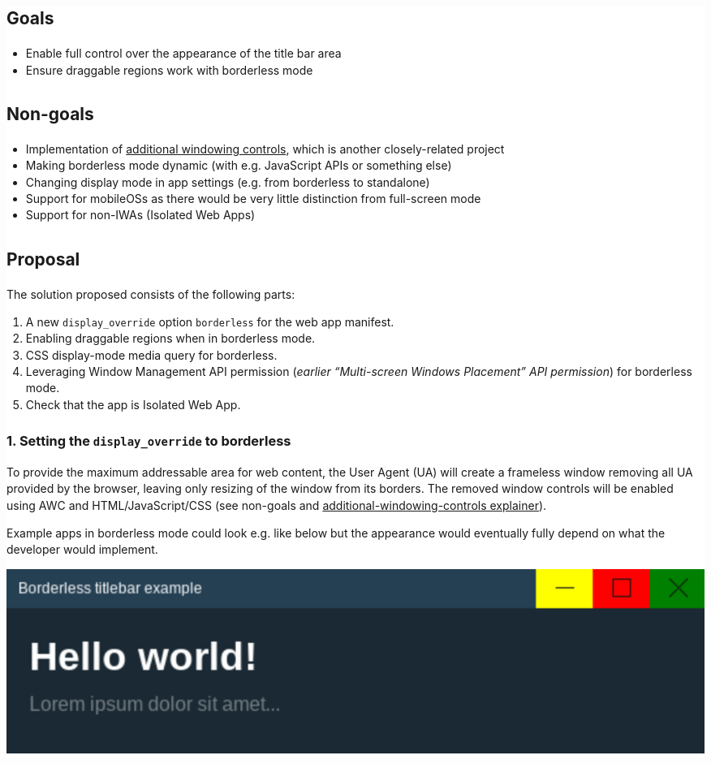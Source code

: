 ## Goals

- Enable full control over the appearance of the title bar area
- Ensure draggable regions work with borderless mode

## Non-goals

- Implementation of
  [additional windowing controls](https://github.com/ivansandrk/additional-windowing-controls/blob/main/awc-explainer.md),
  which is another closely-related project
- Making borderless mode dynamic (with e.g. JavaScript APIs or something else)
- Changing display mode in app settings (e.g. from borderless to standalone)
- Support for mobileOSs as there would be very little distinction from full-screen mode
- Support for non-IWAs (Isolated Web Apps)

## Proposal

The solution proposed consists of the following parts:

1. A new `display_override` option `borderless` for the web app manifest.
2. Enabling draggable regions when in borderless mode.
3. CSS display-mode media query for borderless.
4. Leveraging Window Management API permission (_earlier “Multi-screen Windows
   Placement” API permission_) for borderless mode.
5. Check that the app is Isolated Web App.

### 1. Setting the `display_override` to borderless

To provide the maximum addressable area for web content, the User Agent (UA)
will create a frameless window removing all UA provided by the browser, leaving
only resizing of the window from its borders. The removed window controls will
be enabled using AWC and HTML/JavaScript/CSS (see non-goals and
[additional-windowing-controls explainer](<[http://go/additional-windowing-controls](https://github.com/ivansandrk/additional-windowing-controls/blob/main/awc-explainer.md)>)).

Example apps in borderless mode could look e.g. like below but the appearance
would eventually fully depend on what the developer would implement.

![Example borderless PWA](./images/borderless-app-with-AWC.png)
